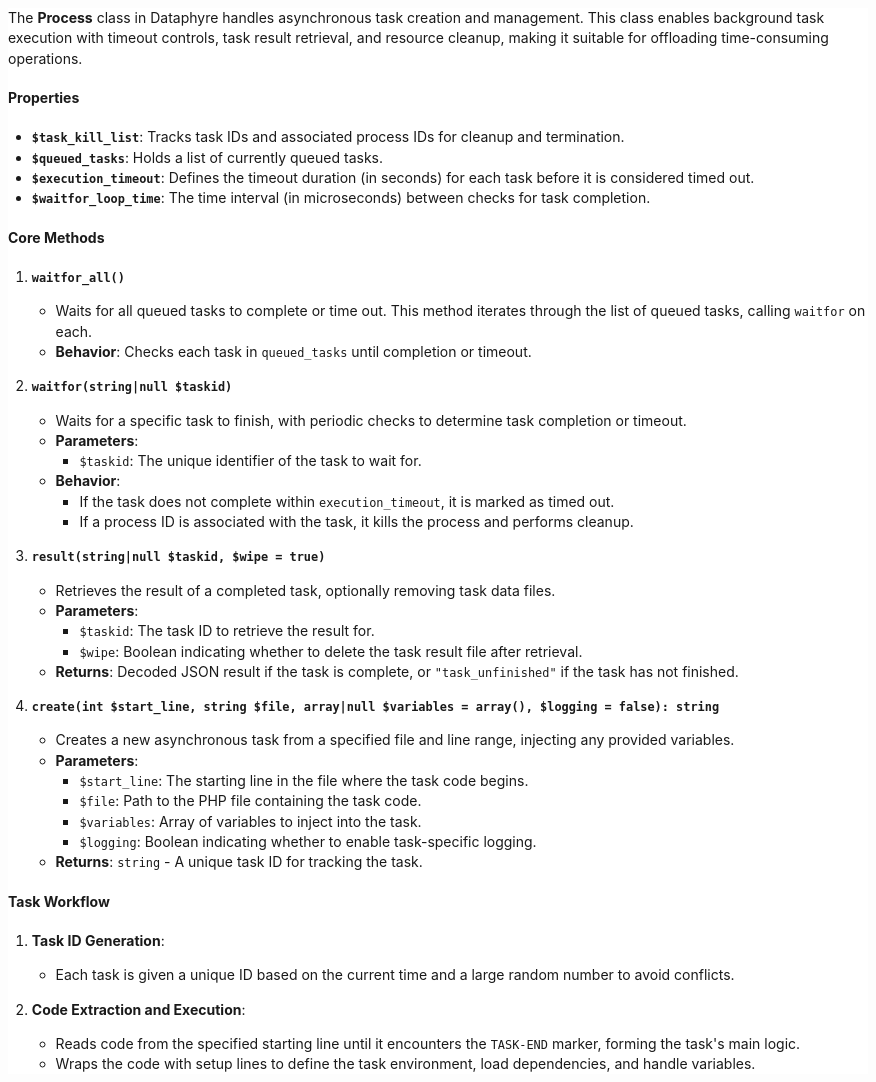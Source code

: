 The **Process** class in Dataphyre handles asynchronous task creation and management. This class enables background task execution with timeout controls, task result retrieval, and resource cleanup, making it suitable for offloading time-consuming operations.

#### Properties

- **`$task_kill_list`**: Tracks task IDs and associated process IDs for cleanup and termination.
- **`$queued_tasks`**: Holds a list of currently queued tasks.
- **`$execution_timeout`**: Defines the timeout duration (in seconds) for each task before it is considered timed out.
- **`$waitfor_loop_time`**: The time interval (in microseconds) between checks for task completion.

#### Core Methods

1. **`waitfor_all()`**
   - Waits for all queued tasks to complete or time out. This method iterates through the list of queued tasks, calling `waitfor` on each.
   - **Behavior**: Checks each task in `queued_tasks` until completion or timeout.

2. **`waitfor(string|null $taskid)`**
   - Waits for a specific task to finish, with periodic checks to determine task completion or timeout.
   - **Parameters**:
     - `$taskid`: The unique identifier of the task to wait for.
   - **Behavior**:
     - If the task does not complete within `execution_timeout`, it is marked as timed out.
     - If a process ID is associated with the task, it kills the process and performs cleanup.

3. **`result(string|null $taskid, $wipe = true)`**
   - Retrieves the result of a completed task, optionally removing task data files.
   - **Parameters**:
     - `$taskid`: The task ID to retrieve the result for.
     - `$wipe`: Boolean indicating whether to delete the task result file after retrieval.
   - **Returns**: Decoded JSON result if the task is complete, or `"task_unfinished"` if the task has not finished.

4. **`create(int $start_line, string $file, array|null $variables = array(), $logging = false): string`**
   - Creates a new asynchronous task from a specified file and line range, injecting any provided variables.
   - **Parameters**:
     - `$start_line`: The starting line in the file where the task code begins.
     - `$file`: Path to the PHP file containing the task code.
     - `$variables`: Array of variables to inject into the task.
     - `$logging`: Boolean indicating whether to enable task-specific logging.
   - **Returns**: `string` - A unique task ID for tracking the task.

#### Task Workflow

1. **Task ID Generation**:
   - Each task is given a unique ID based on the current time and a large random number to avoid conflicts.

2. **Code Extraction and Execution**:
   - Reads code from the specified starting line until it encounters the `TASK-END` marker, forming the task's main logic.
   - Wraps the code with setup lines to define the task environment, load dependencies, and handle variables.
